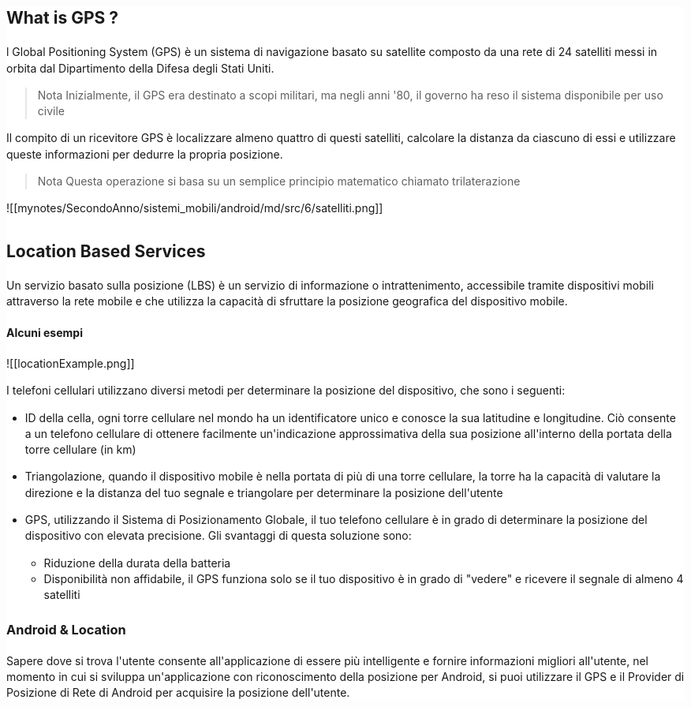 ```toc
```

## What is GPS ?

l Global Positioning System (GPS) è un sistema di navigazione basato su satellite composto da una rete di 24 satelliti messi in orbita dal Dipartimento della Difesa degli Stati Uniti.

> Nota
> Inizialmente, il GPS era destinato a scopi militari, ma negli anni '80, il governo ha reso il sistema disponibile per uso civile

Il compito di un ricevitore GPS è localizzare almeno quattro di questi satelliti, calcolare la distanza da ciascuno di essi e utilizzare queste informazioni per dedurre la propria posizione. 

> Nota
> Questa operazione si basa su un semplice principio matematico chiamato trilaterazione 

![[mynotes/SecondoAnno/sistemi_mobili/android/md/src/6/satelliti.png]]

## Location Based Services

Un servizio basato sulla posizione (LBS) è un servizio di informazione o intrattenimento, accessibile tramite dispositivi mobili attraverso la rete mobile e che utilizza la capacità di sfruttare la posizione geografica del dispositivo mobile.

#### Alcuni esempi

![[locationExample.png]]


I telefoni cellulari utilizzano diversi metodi per determinare la posizione del dispositivo, che sono i seguenti:

- ID della cella, ogni torre cellulare nel mondo ha un identificatore unico e conosce la sua latitudine e longitudine. Ciò consente a un telefono cellulare di ottenere facilmente un'indicazione approssimativa della sua posizione all'interno della portata della torre cellulare (in km)

- Triangolazione, quando il dispositivo mobile è nella portata di più di una torre cellulare, la torre ha la capacità di valutare la direzione e la distanza del tuo segnale e triangolare per determinare la posizione dell'utente

- GPS, utilizzando il Sistema di Posizionamento Globale, il tuo telefono cellulare è in grado di determinare la posizione del dispositivo con elevata precisione. Gli svantaggi di questa soluzione sono:
	- Riduzione della durata della batteria
	- Disponibilità non affidabile, il GPS funziona solo se il tuo dispositivo è in grado di "vedere" e ricevere il segnale di almeno 4 satelliti

### Android & Location

Sapere dove si trova l'utente consente all'applicazione di essere più intelligente e fornire informazioni migliori all'utente, nel momento in cui si sviluppa un'applicazione con riconoscimento della posizione per Android, si puoi utilizzare il GPS e il Provider di Posizione di Rete di Android per acquisire la posizione dell'utente.
